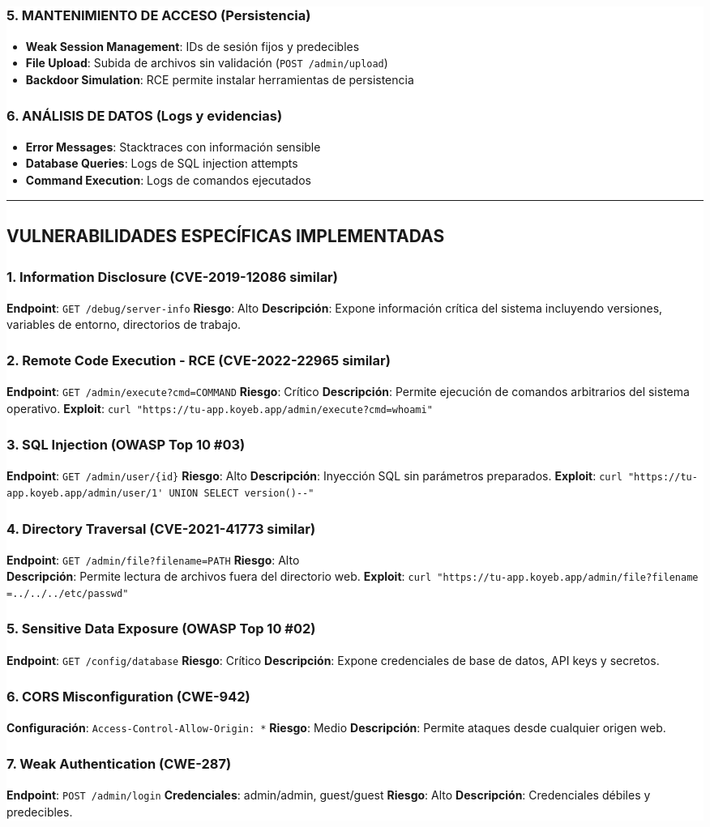 ### 5. MANTENIMIENTO DE ACCESO (Persistencia)
- **Weak Session Management**: IDs de sesión fijos y predecibles
- **File Upload**: Subida de archivos sin validación (`POST /admin/upload`)
- **Backdoor Simulation**: RCE permite instalar herramientas de persistencia

### 6. ANÁLISIS DE DATOS (Logs y evidencias)
- **Error Messages**: Stacktraces con información sensible
- **Database Queries**: Logs de SQL injection attempts
- **Command Execution**: Logs de comandos ejecutados

---

## VULNERABILIDADES ESPECÍFICAS IMPLEMENTADAS

### 1. Information Disclosure (CVE-2019-12086 similar)
**Endpoint**: `GET /debug/server-info`
**Riesgo**: Alto
**Descripción**: Expone información crítica del sistema incluyendo versiones, variables de entorno, directorios de trabajo.

### 2. Remote Code Execution - RCE (CVE-2022-22965 similar)  
**Endpoint**: `GET /admin/execute?cmd=COMMAND`
**Riesgo**: Crítico
**Descripción**: Permite ejecución de comandos arbitrarios del sistema operativo.
**Exploit**: `curl "https://tu-app.koyeb.app/admin/execute?cmd=whoami"`

### 3. SQL Injection (OWASP Top 10 #03)
**Endpoint**: `GET /admin/user/{id}`
**Riesgo**: Alto
**Descripción**: Inyección SQL sin parámetros preparados.
**Exploit**: `curl "https://tu-app.koyeb.app/admin/user/1' UNION SELECT version()--"`

### 4. Directory Traversal (CVE-2021-41773 similar)
**Endpoint**: `GET /admin/file?filename=PATH`
**Riesgo**: Alto  
**Descripción**: Permite lectura de archivos fuera del directorio web.
**Exploit**: `curl "https://tu-app.koyeb.app/admin/file?filename=../../../etc/passwd"`

### 5. Sensitive Data Exposure (OWASP Top 10 #02)
**Endpoint**: `GET /config/database`
**Riesgo**: Crítico
**Descripción**: Expone credenciales de base de datos, API keys y secretos.

### 6. CORS Misconfiguration (CWE-942)
**Configuración**: `Access-Control-Allow-Origin: *`
**Riesgo**: Medio
**Descripción**: Permite ataques desde cualquier origen web.

### 7. Weak Authentication (CWE-287)
**Endpoint**: `POST /admin/login`
**Credenciales**: admin/admin, guest/guest
**Riesgo**: Alto
**Descripción**: Credenciales débiles y predecibles.

